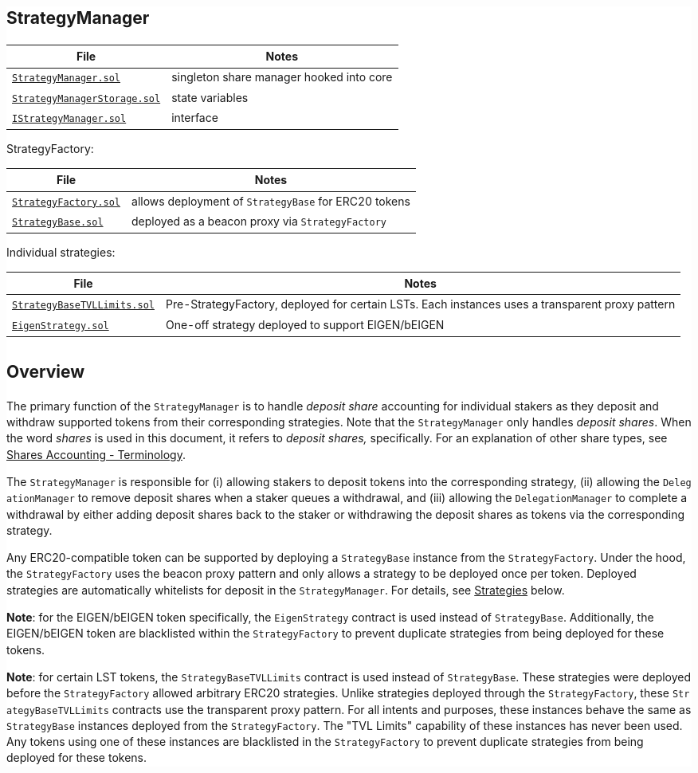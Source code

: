 ## StrategyManager

| File | Notes |
| -------- | -------- |
| [`StrategyManager.sol`](../../src/contracts/core/StrategyManager.sol) | singleton share manager hooked into core |
| [`StrategyManagerStorage.sol`](../../src/contracts/core/StrategyManagerStorage.sol) | state variables |
| [`IStrategyManager.sol`](../../src/contracts/interfaces/IStrategyManager.sol) | interface |

StrategyFactory:

| File | Notes |
| -------- | -------- |
| [`StrategyFactory.sol`](../../src/contracts/core/StrategyFactory.sol) | allows deployment of `StrategyBase` for ERC20 tokens |
| [`StrategyBase.sol`](../../src/contracts/strategies/StrategyBase.sol) | deployed as a beacon proxy via `StrategyFactory` |

Individual strategies:

| File | Notes |
| -------- | -------- |
| [`StrategyBaseTVLLimits.sol`](../../src/contracts/strategies/StrategyBaseTVLLimits.sol) | Pre-StrategyFactory, deployed for certain LSTs. Each instances uses a transparent proxy pattern |
| [`EigenStrategy.sol`](../../src/contracts/strategies/EigenStrategy.sol) | One-off strategy deployed to support EIGEN/bEIGEN |

## Overview

The primary function of the `StrategyManager` is to handle _deposit share_ accounting for individual stakers as they deposit and withdraw supported tokens from their corresponding strategies. Note that the `StrategyManager` only handles _deposit shares_. When the word _shares_ is used in this document, it refers to _deposit shares,_ specifically. For an explanation of other share types, see [Shares Accounting - Terminology](./accounting/SharesAccounting.md#terminology).

The `StrategyManager` is responsible for (i) allowing stakers to deposit tokens into the corresponding strategy, (ii) allowing the `DelegationManager` to remove deposit shares when a staker queues a withdrawal, and (iii) allowing the `DelegationManager` to complete a withdrawal by either adding deposit shares back to the staker or withdrawing the deposit shares as tokens via the corresponding strategy.

Any ERC20-compatible token can be supported by deploying a `StrategyBase` instance from the `StrategyFactory`. Under the hood, the `StrategyFactory` uses the beacon proxy pattern and only allows a strategy to be deployed once per token. Deployed strategies are automatically whitelists for deposit in the `StrategyManager`. For details, see [Strategies](#strategies) below.

**Note**: for the EIGEN/bEIGEN token specifically, the `EigenStrategy` contract is used instead of `StrategyBase`. Additionally, the EIGEN/bEIGEN token are blacklisted within the `StrategyFactory` to prevent duplicate strategies from being deployed for these tokens.

**Note**: for certain LST tokens, the `StrategyBaseTVLLimits` contract is used instead of `StrategyBase`. These strategies were deployed before the `StrategyFactory` allowed arbitrary ERC20 strategies. Unlike strategies deployed through the `StrategyFactory`, these `StrategyBaseTVLLimits` contracts use the transparent proxy pattern. For all intents and purposes, these instances behave the same as `StrategyBase` instances deployed from the `StrategyFactory`. The "TVL Limits" capability of these instances has never been used. Any tokens using one of these instances are blacklisted in the `StrategyFactory` to prevent duplicate strategies from being deployed for these tokens.
